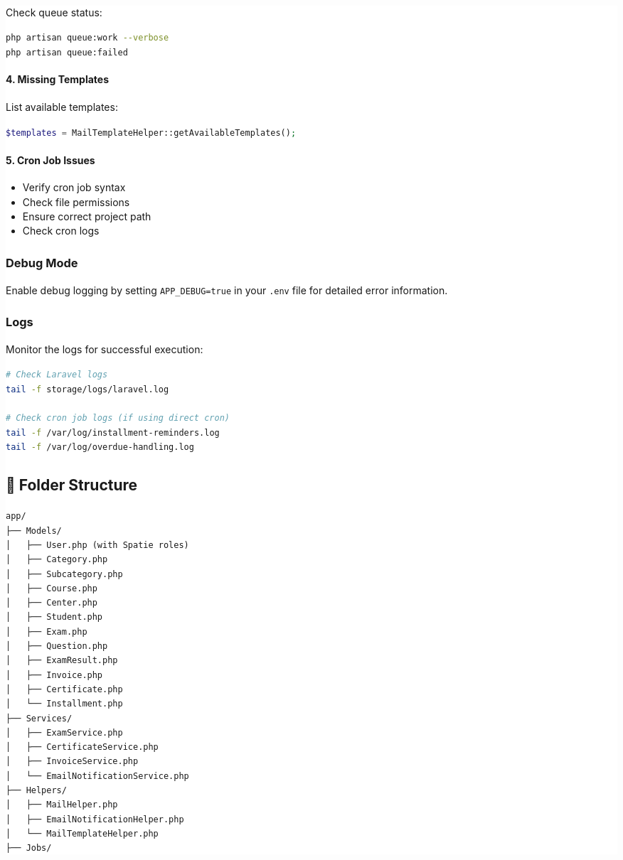Check queue status:

```bash
php artisan queue:work --verbose
php artisan queue:failed
```

#### 4. Missing Templates

List available templates:

```php
$templates = MailTemplateHelper::getAvailableTemplates();
```

#### 5. Cron Job Issues

- Verify cron job syntax
- Check file permissions
- Ensure correct project path
- Check cron logs

### Debug Mode

Enable debug logging by setting `APP_DEBUG=true` in your `.env` file for detailed error information.

### Logs

Monitor the logs for successful execution:

```bash
# Check Laravel logs
tail -f storage/logs/laravel.log

# Check cron job logs (if using direct cron)
tail -f /var/log/installment-reminders.log
tail -f /var/log/overdue-handling.log
```

## 📁 Folder Structure

```
app/
├── Models/
│   ├── User.php (with Spatie roles)
│   ├── Category.php
│   ├── Subcategory.php
│   ├── Course.php
│   ├── Center.php
│   ├── Student.php
│   ├── Exam.php
│   ├── Question.php
│   ├── ExamResult.php
│   ├── Invoice.php
│   ├── Certificate.php
│   └── Installment.php
├── Services/
│   ├── ExamService.php
│   ├── CertificateService.php
│   ├── InvoiceService.php
│   └── EmailNotificationService.php
├── Helpers/
│   ├── MailHelper.php
│   ├── EmailNotificationHelper.php
│   └── MailTemplateHelper.php
├── Jobs/
```